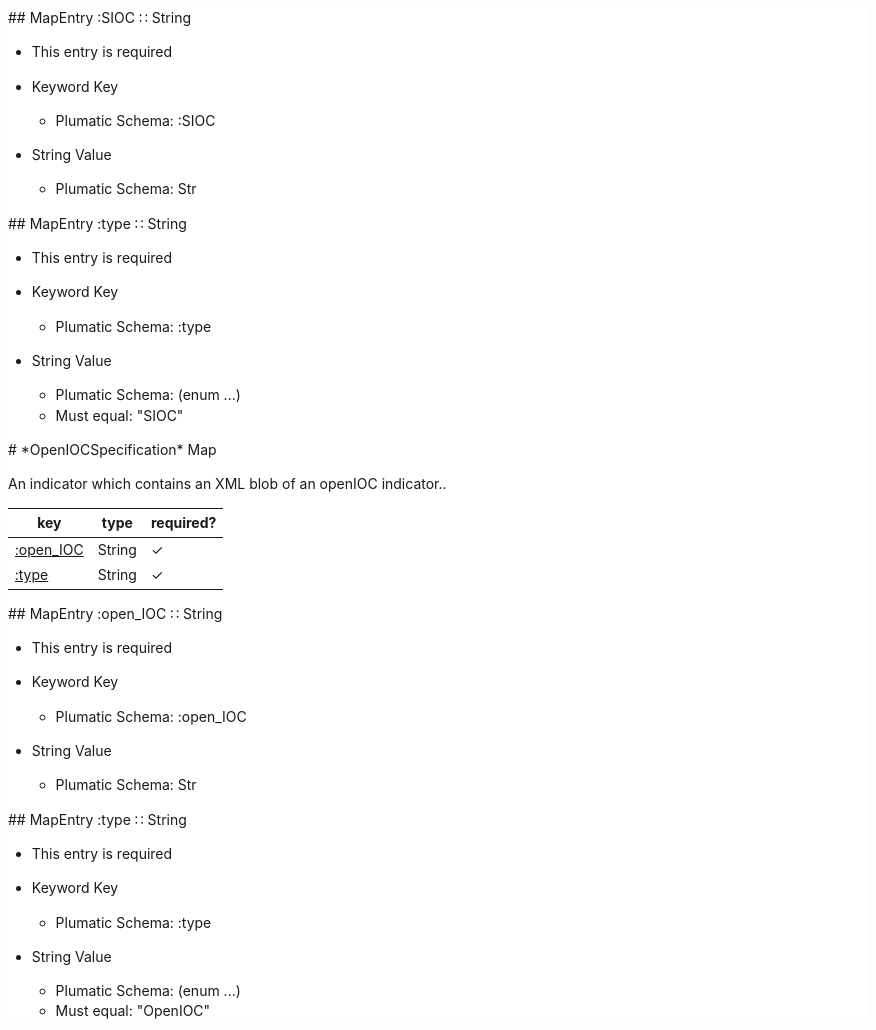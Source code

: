 <a name="mapentry-sioc-string"/>
## MapEntry :SIOC ∷ String

* This entry is required

* Keyword Key
  * Plumatic Schema: :SIOC

* String Value
  * Plumatic Schema: Str

<a name="mapentry-type-string"/>
## MapEntry :type ∷ String

* This entry is required

* Keyword Key
  * Plumatic Schema: :type

* String Value
  * Plumatic Schema: (enum ...)
  * Must equal: "SIOC"

<a name="map12"/>
# *OpenIOCSpecification* Map

An indicator which contains an XML blob of an openIOC indicator..

| key | type | required? |
| --- | ---- | --------- |
|[:open_IOC](#mapentry-open_ioc-string)|String|&#10003;|
|[:type](#mapentry-type-string)|String|&#10003;|

<a name="mapentry-open_ioc-string"/>
## MapEntry :open_IOC ∷ String

* This entry is required

* Keyword Key
  * Plumatic Schema: :open_IOC

* String Value
  * Plumatic Schema: Str

<a name="mapentry-type-string"/>
## MapEntry :type ∷ String

* This entry is required

* Keyword Key
  * Plumatic Schema: :type

* String Value
  * Plumatic Schema: (enum ...)
  * Must equal: "OpenIOC"
